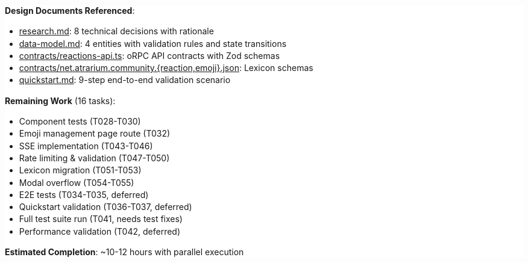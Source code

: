 **Design Documents Referenced**:
- [research.md](research.md): 8 technical decisions with rationale
- [data-model.md](data-model.md): 4 entities with validation rules and state transitions
- [contracts/reactions-api.ts](contracts/reactions-api.ts): oRPC API contracts with Zod schemas
- [contracts/net.atrarium.community.{reaction,emoji}.json](contracts/): Lexicon schemas
- [quickstart.md](quickstart.md): 9-step end-to-end validation scenario

**Remaining Work** (16 tasks):
- Component tests (T028-T030)
- Emoji management page route (T032)
- SSE implementation (T043-T046)
- Rate limiting & validation (T047-T050)
- Lexicon migration (T051-T053)
- Modal overflow (T054-T055)
- E2E tests (T034-T035, deferred)
- Quickstart validation (T036-T037, deferred)
- Full test suite run (T041, needs test fixes)
- Performance validation (T042, deferred)

**Estimated Completion**: ~10-12 hours with parallel execution
